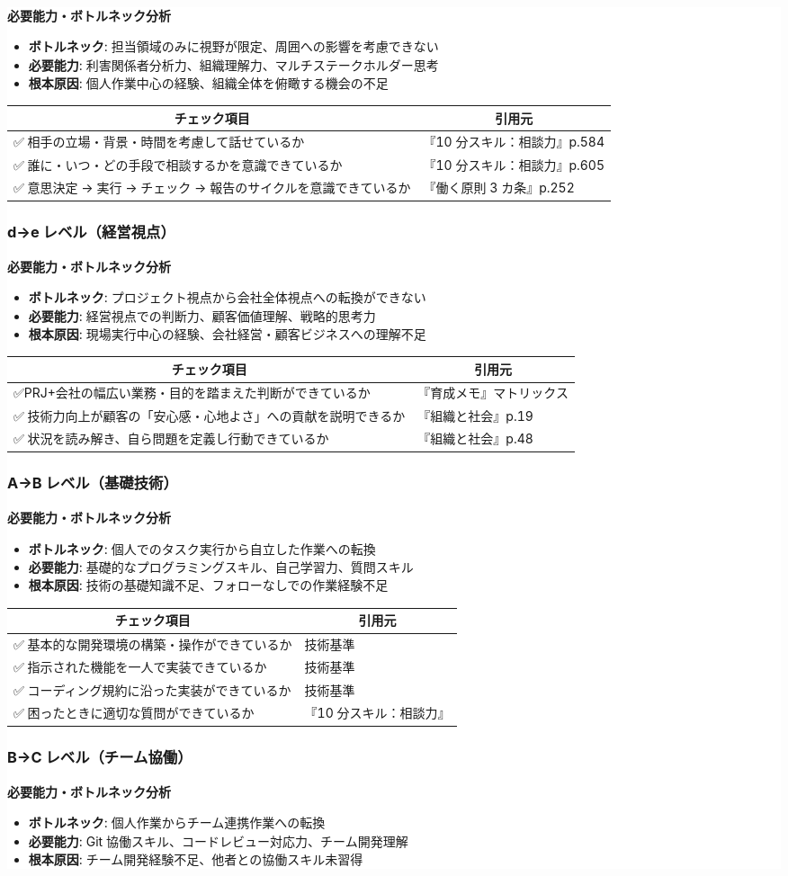 **必要能力・ボトルネック分析**

- **ボトルネック**: 担当領域のみに視野が限定、周囲への影響を考慮できない
- **必要能力**: 利害関係者分析力、組織理解力、マルチステークホルダー思考
- **根本原因**: 個人作業中心の経験、組織全体を俯瞰する機会の不足

| チェック項目                                                     | 引用元                       |
| ---------------------------------------------------------------- | ---------------------------- |
| ✅ 相手の立場・背景・時間を考慮して話せているか                  | 『10 分スキル：相談力』p.584 |
| ✅ 誰に・いつ・どの手段で相談するかを意識できているか            | 『10 分スキル：相談力』p.605 |
| ✅ 意思決定 → 実行 → チェック → 報告のサイクルを意識できているか | 『働く原則 3 カ条』p.252     |

### d→e レベル（経営視点）

**必要能力・ボトルネック分析**

- **ボトルネック**: プロジェクト視点から会社全体視点への転換ができない
- **必要能力**: 経営視点での判断力、顧客価値理解、戦略的思考力
- **根本原因**: 現場実行中心の経験、会社経営・顧客ビジネスへの理解不足

| チェック項目                                                    | 引用元                   |
| --------------------------------------------------------------- | ------------------------ |
| ✅PRJ+会社の幅広い業務・目的を踏まえた判断ができているか        | 『育成メモ』マトリックス |
| ✅ 技術力向上が顧客の「安心感・心地よさ」への貢献を説明できるか | 『組織と社会』p.19       |
| ✅ 状況を読み解き、自ら問題を定義し行動できているか             | 『組織と社会』p.48       |

### A→B レベル（基礎技術）

**必要能力・ボトルネック分析**

- **ボトルネック**: 個人でのタスク実行から自立した作業への転換
- **必要能力**: 基礎的なプログラミングスキル、自己学習力、質問スキル
- **根本原因**: 技術の基礎知識不足、フォローなしでの作業経験不足

| チェック項目                                  | 引用元                  |
| --------------------------------------------- | ----------------------- |
| ✅ 基本的な開発環境の構築・操作ができているか | 技術基準                |
| ✅ 指示された機能を一人で実装できているか     | 技術基準                |
| ✅ コーディング規約に沿った実装ができているか | 技術基準                |
| ✅ 困ったときに適切な質問ができているか       | 『10 分スキル：相談力』 |

### B→C レベル（チーム協働）

**必要能力・ボトルネック分析**

- **ボトルネック**: 個人作業からチーム連携作業への転換
- **必要能力**: Git 協働スキル、コードレビュー対応力、チーム開発理解
- **根本原因**: チーム開発経験不足、他者との協働スキル未習得
